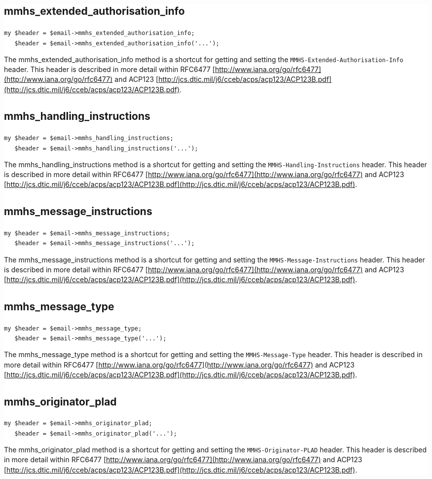 ## mmhs\_extended\_authorisation\_info

    my $header = $email->mmhs_extended_authorisation_info;
       $header = $email->mmhs_extended_authorisation_info('...');

The mmhs\_extended\_authorisation\_info method is a shortcut for getting and
setting the `MMHS-Extended-Authorisation-Info` header. This header is
described in more detail within RFC6477 [http://www.iana.org/go/rfc6477](http://www.iana.org/go/rfc6477) and
ACP123 [http://jcs.dtic.mil/j6/cceb/acps/acp123/ACP123B.pdf](http://jcs.dtic.mil/j6/cceb/acps/acp123/ACP123B.pdf).

## mmhs\_handling\_instructions

    my $header = $email->mmhs_handling_instructions;
       $header = $email->mmhs_handling_instructions('...');

The mmhs\_handling\_instructions method is a shortcut for getting and setting the
`MMHS-Handling-Instructions` header. This header is described in more detail
within RFC6477 [http://www.iana.org/go/rfc6477](http://www.iana.org/go/rfc6477) and ACP123
[http://jcs.dtic.mil/j6/cceb/acps/acp123/ACP123B.pdf](http://jcs.dtic.mil/j6/cceb/acps/acp123/ACP123B.pdf).

## mmhs\_message\_instructions

    my $header = $email->mmhs_message_instructions;
       $header = $email->mmhs_message_instructions('...');

The mmhs\_message\_instructions method is a shortcut for getting and setting the
`MMHS-Message-Instructions` header. This header is described in more detail
within RFC6477 [http://www.iana.org/go/rfc6477](http://www.iana.org/go/rfc6477) and ACP123
[http://jcs.dtic.mil/j6/cceb/acps/acp123/ACP123B.pdf](http://jcs.dtic.mil/j6/cceb/acps/acp123/ACP123B.pdf).

## mmhs\_message\_type

    my $header = $email->mmhs_message_type;
       $header = $email->mmhs_message_type('...');

The mmhs\_message\_type method is a shortcut for getting and setting the
`MMHS-Message-Type` header. This header is described in more detail within
RFC6477 [http://www.iana.org/go/rfc6477](http://www.iana.org/go/rfc6477) and ACP123
[http://jcs.dtic.mil/j6/cceb/acps/acp123/ACP123B.pdf](http://jcs.dtic.mil/j6/cceb/acps/acp123/ACP123B.pdf).

## mmhs\_originator\_plad

    my $header = $email->mmhs_originator_plad;
       $header = $email->mmhs_originator_plad('...');

The mmhs\_originator\_plad method is a shortcut for getting and setting the
`MMHS-Originator-PLAD` header. This header is described in more detail within
RFC6477 [http://www.iana.org/go/rfc6477](http://www.iana.org/go/rfc6477) and ACP123
[http://jcs.dtic.mil/j6/cceb/acps/acp123/ACP123B.pdf](http://jcs.dtic.mil/j6/cceb/acps/acp123/ACP123B.pdf).
